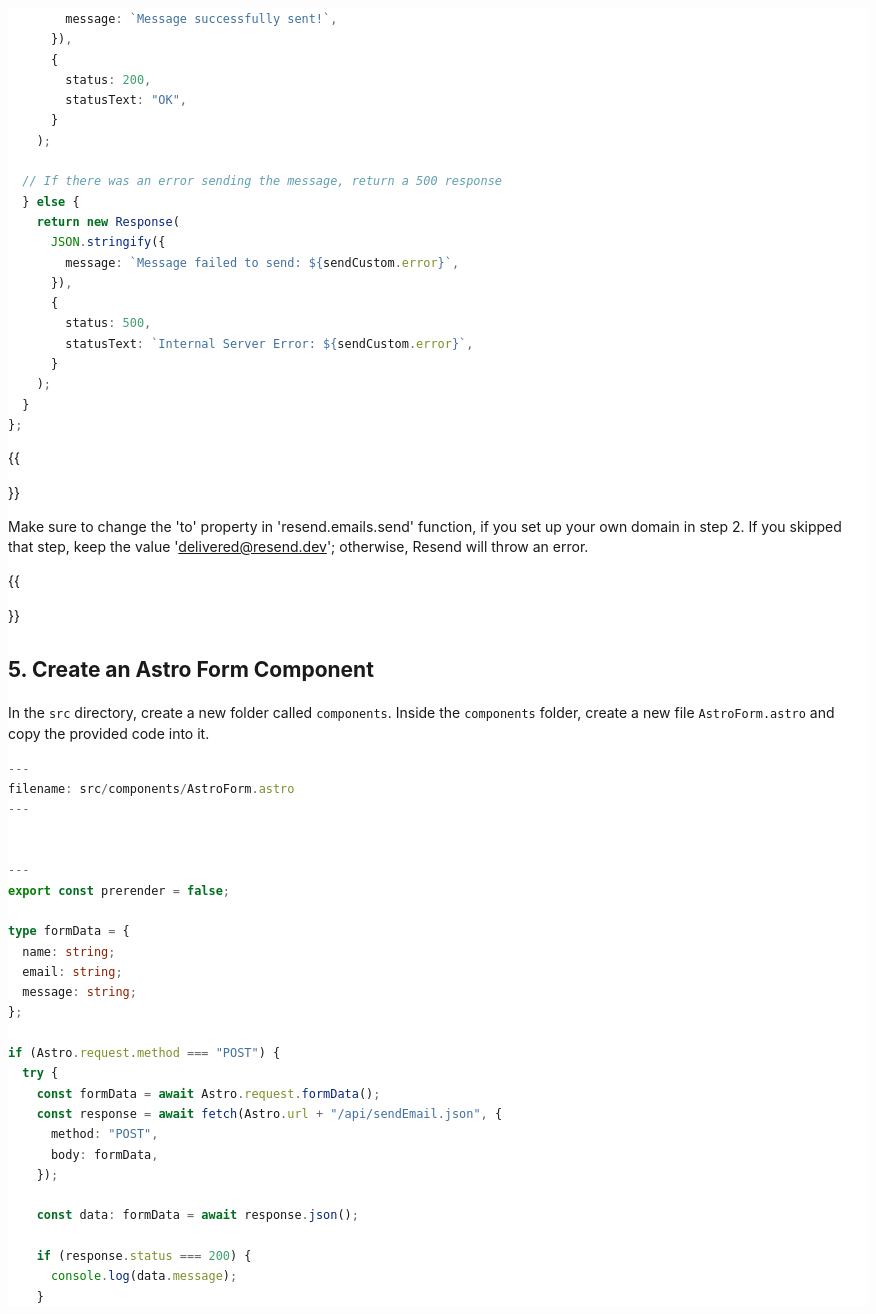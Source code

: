 ```ts
        message: `Message successfully sent!`,
      }),
      {
        status: 200,
        statusText: "OK",
      }
    );

  // If there was an error sending the message, return a 500 response
  } else {
    return new Response(
      JSON.stringify({
        message: `Message failed to send: ${sendCustom.error}`,
      }),
      {
        status: 500,
        statusText: `Internal Server Error: ${sendCustom.error}`,
      }
    );
  }
};

```

{{<Aside type="note">}}

Make sure to change the 'to' property in 'resend.emails.send' function, if you set up your own domain in step 2. If you skipped that step, keep the value 'delivered@resend.dev'; otherwise, Resend will throw an error.

{{</Aside>}}
## 5. Create an Astro Form Component

In the `src` directory, create a new folder called `components`. Inside the `components` folder, create a new file `AstroForm.astro` and copy the provided code into it.

```Typescript
---
filename: src/components/AstroForm.astro
---


---
export const prerender = false;

type formData = {
  name: string;
  email: string;
  message: string;
};

if (Astro.request.method === "POST") {
  try {
    const formData = await Astro.request.formData();
    const response = await fetch(Astro.url + "/api/sendEmail.json", {
      method: "POST",
      body: formData,
    });

    const data: formData = await response.json();

    if (response.status === 200) {
      console.log(data.message);
    }
```